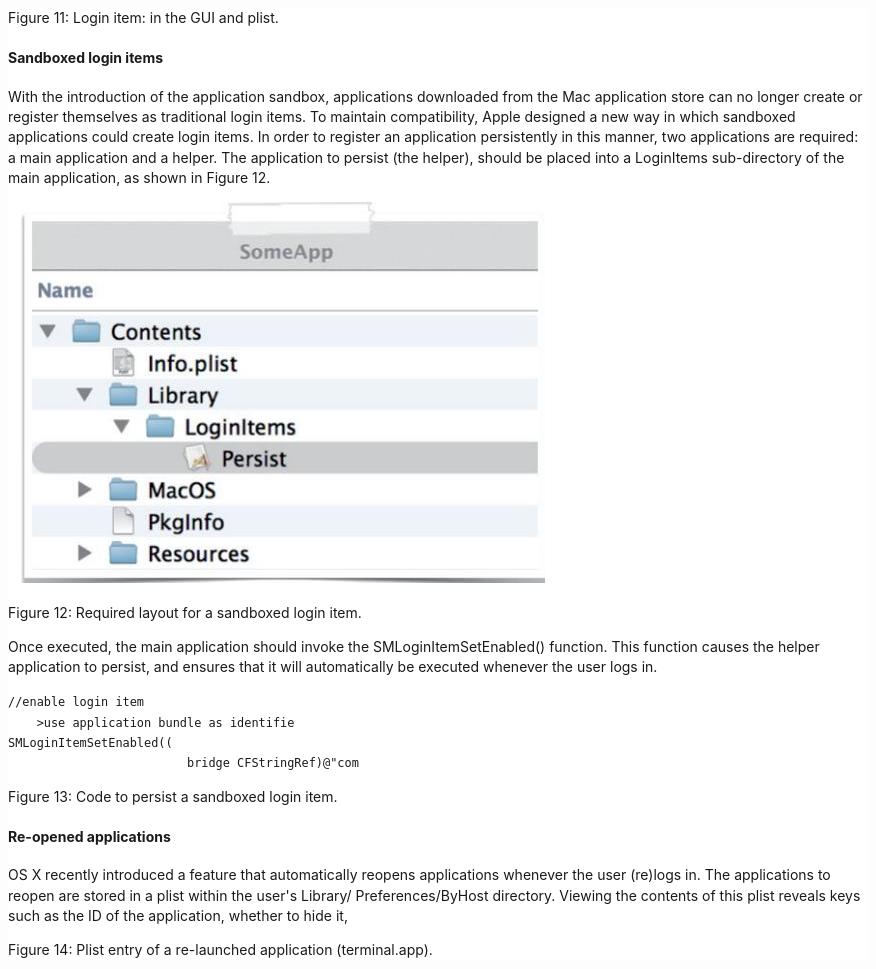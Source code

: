 Figure 11: Login item: in the GUI and plist.

#### Sandboxed login items

With the introduction of the application sandbox, applications downloaded from the Mac application store can no longer create or register themselves as traditional login items. To maintain compatibility, Apple designed a new way in which sandboxed applications could create login items. In order to register an application persistently in this manner, two applications are required: a main application and a helper. The application to persist (the helper), should be placed into a LoginItems sub-directory of the main application, as shown in Figure 12.

![](_page_4_Figure_10.jpeg)

Figure 12: Required layout for a sandboxed login item.

Once executed, the main application should invoke the SMLoginItemSetEnabled() function. This function causes the helper application to persist, and ensures that it will automatically be executed whenever the user logs in.

```
//enable login item
    >use application bundle as identifie
SMLoginItemSetEnabled((
                         bridge CFStringRef)@"com
```
Figure 13: Code to persist a sandboxed login item.

#### Re-opened applications

OS X recently introduced a feature that automatically reopens applications whenever the user (re)logs in. The applications to reopen are stored in a plist within the user's Library/ Preferences/ByHost directory. Viewing the contents of this plist reveals keys such as the ID of the application, whether to hide it,

Figure 14: Plist entry of a re-launched application (terminal.app).
